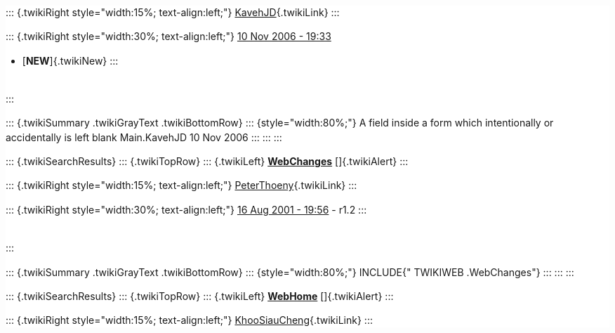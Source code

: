 ::: {.twikiRight style="width:15%; text-align:left;"}
[KavehJD](../Main/KavehJD){.twikiLink}
:::

::: {.twikiRight style="width:30%; text-align:left;"}
[10 Nov 2006 -
19:33](http://www.program-transformation.org/rdiff/Sandbox/UnfilledFields)
- [**NEW**]{.twikiNew}
:::

\
:::

::: {.twikiSummary .twikiGrayText .twikiBottomRow}
::: {style="width:80%;"}
A field inside a form which intentionally or accidentally is left blank
Main.KavehJD 10 Nov 2006
:::
:::
:::

::: {.twikiSearchResults}
::: {.twikiTopRow}
::: {.twikiLeft}
[**WebChanges**](http://www.program-transformation.org/view/Sandbox/WebChanges)
[]{.twikiAlert}
:::

::: {.twikiRight style="width:15%; text-align:left;"}
[PeterThoeny](../Main/PeterThoeny){.twikiLink}
:::

::: {.twikiRight style="width:30%; text-align:left;"}
[16 Aug 2001 -
19:56](http://www.program-transformation.org/rdiff/Sandbox/WebChanges) -
r1.2
:::

\
:::

::: {.twikiSummary .twikiGrayText .twikiBottomRow}
::: {style="width:80%;"}
INCLUDE{\" TWIKIWEB .WebChanges\"}
:::
:::
:::

::: {.twikiSearchResults}
::: {.twikiTopRow}
::: {.twikiLeft}
[**WebHome**](http://www.program-transformation.org/view/Sandbox/WebHome)
[]{.twikiAlert}
:::

::: {.twikiRight style="width:15%; text-align:left;"}
[KhooSiauCheng](../Main/KhooSiauCheng){.twikiLink}
:::
